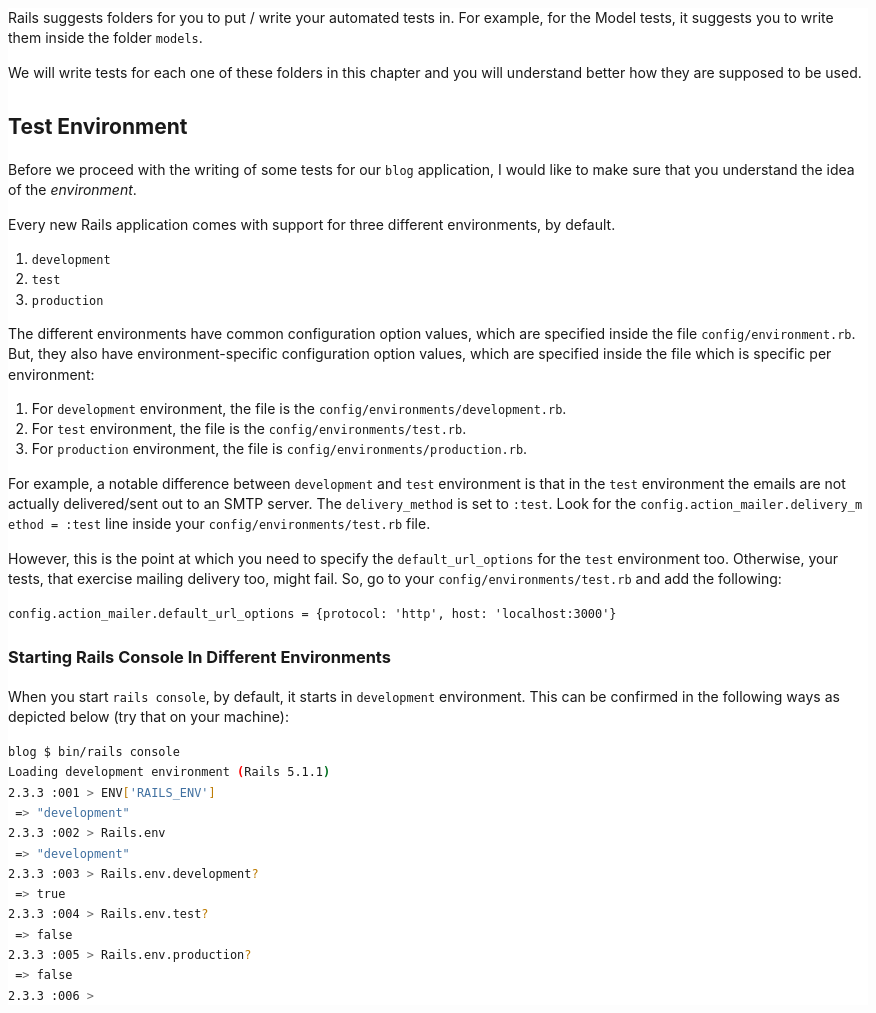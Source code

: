 Rails suggests folders for you to put / write your automated tests in. For example, for the Model tests, it suggests you to write them
inside the folder `models`.

We will write tests for each one of these folders in this chapter and you will understand better how they are supposed to be used.

## Test Environment

Before we proceed with the writing of some tests for our `blog` application, I would like to make sure that you understand the
idea of the *environment*. 

Every new Rails application comes with support for three different environments, by default.

1. `development`
2. `test`
3. `production`

The different environments have common configuration option values, which are specified inside the file `config/environment.rb`.
But, they also have environment-specific configuration option values, which are specified inside the file which is specific
per environment:

1. For `development` environment, the file is the `config/environments/development.rb`.
2. For `test` environment, the file is the `config/environments/test.rb`.
3. For `production` environment, the file is `config/environments/production.rb`.

For example, a notable difference between `development` and `test` environment is that in the `test` environment the emails
are not actually delivered/sent out to an SMTP server. The `delivery_method` is set to `:test`. Look for the `config.action_mailer.delivery_method = :test`
line inside your `config/environments/test.rb` file.

However, this is the point at which you need to specify the `default_url_options` for the `test` environment too. Otherwise, your
tests, that exercise mailing delivery too, might fail. So, go to your `config/environments/test.rb` and add the following:

```
config.action_mailer.default_url_options = {protocol: 'http', host: 'localhost:3000'}
```

### Starting Rails Console In Different Environments

When you start `rails console`, by default, it starts in `development` environment. This can be confirmed in the following ways
as depicted below (try that on your machine):

``` bash
blog $ bin/rails console
Loading development environment (Rails 5.1.1)
2.3.3 :001 > ENV['RAILS_ENV']
 => "development" 
2.3.3 :002 > Rails.env
 => "development" 
2.3.3 :003 > Rails.env.development?
 => true 
2.3.3 :004 > Rails.env.test?
 => false 
2.3.3 :005 > Rails.env.production?
 => false 
2.3.3 :006 > 
```


[Screenshot]: tmp/screenshots/failures_test_sign_up_happy_path.png